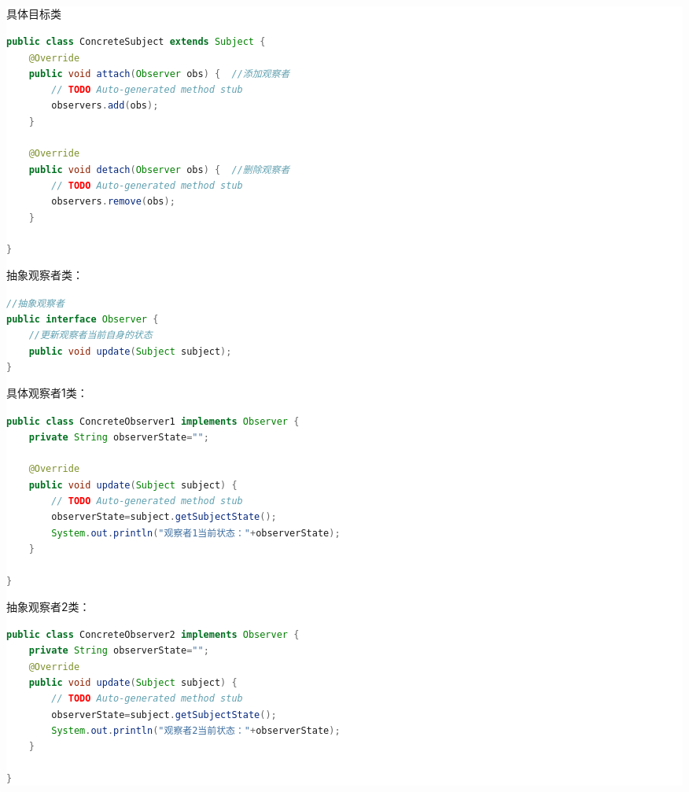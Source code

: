 具体目标类

```java
public class ConcreteSubject extends Subject {
	@Override
	public void attach(Observer obs) {	//添加观察者
		// TODO Auto-generated method stub
		observers.add(obs);
	}

	@Override
	public void detach(Observer obs) {	//删除观察者
		// TODO Auto-generated method stub
		observers.remove(obs);
	}

}

```

抽象观察者类：

```java
//抽象观察者
public interface Observer {
	//更新观察者当前自身的状态
	public void update(Subject subject); 
}

```

具体观察者1类：

```java
public class ConcreteObserver1 implements Observer {
	private String observerState="";
	
	@Override
	public void update(Subject subject) {
		// TODO Auto-generated method stub
		observerState=subject.getSubjectState();
		System.out.println("观察者1当前状态："+observerState);
	}

}
```

抽象观察者2类：

```java
public class ConcreteObserver2 implements Observer {
	private String observerState="";
	@Override
	public void update(Subject subject) {
		// TODO Auto-generated method stub
		observerState=subject.getSubjectState();
		System.out.println("观察者2当前状态："+observerState);
	}

}

```

